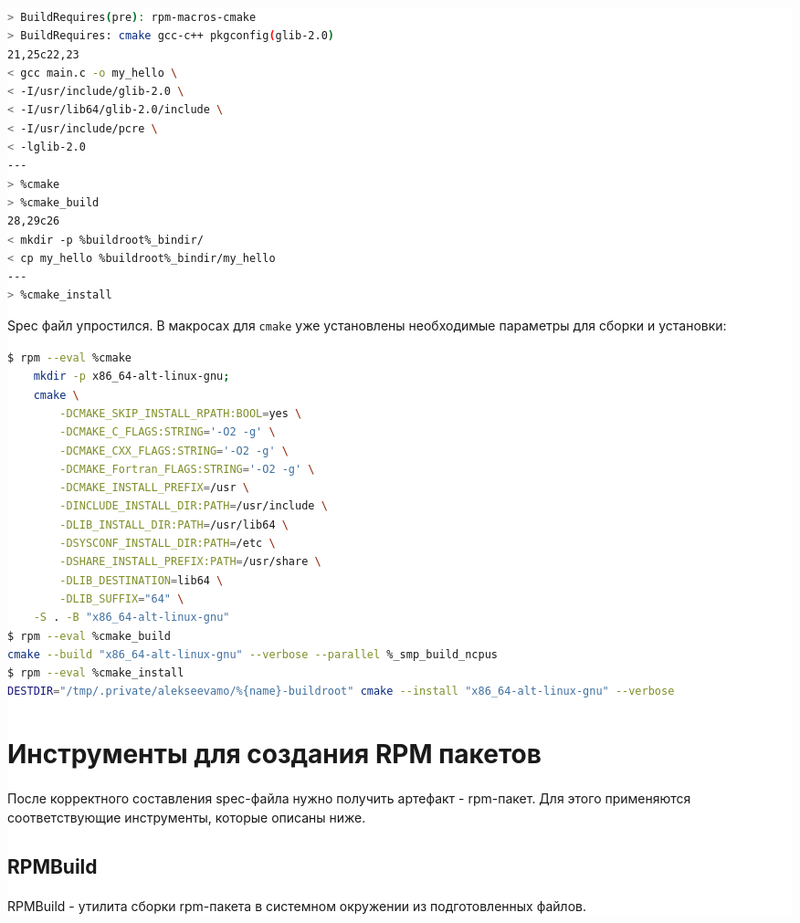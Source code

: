``` bash
> BuildRequires(pre): rpm-macros-cmake
> BuildRequires: cmake gcc-c++ pkgconfig(glib-2.0)
21,25c22,23
< gcc main.c -o my_hello \
< -I/usr/include/glib-2.0 \
< -I/usr/lib64/glib-2.0/include \
< -I/usr/include/pcre \
< -lglib-2.0
---
> %cmake
> %cmake_build
28,29c26
< mkdir -p %buildroot%_bindir/
< cp my_hello %buildroot%_bindir/my_hello
---
> %cmake_install
```

Spec файл упростился. В макросах для `cmake` уже установлены необходимые параметры для сборки и установки:
```bash
$ rpm --eval %cmake
    mkdir -p x86_64-alt-linux-gnu; 
    cmake \
        -DCMAKE_SKIP_INSTALL_RPATH:BOOL=yes \
        -DCMAKE_C_FLAGS:STRING='-O2 -g' \
        -DCMAKE_CXX_FLAGS:STRING='-O2 -g' \
        -DCMAKE_Fortran_FLAGS:STRING='-O2 -g' \
        -DCMAKE_INSTALL_PREFIX=/usr \
        -DINCLUDE_INSTALL_DIR:PATH=/usr/include \
        -DLIB_INSTALL_DIR:PATH=/usr/lib64 \
        -DSYSCONF_INSTALL_DIR:PATH=/etc \
        -DSHARE_INSTALL_PREFIX:PATH=/usr/share \
        -DLIB_DESTINATION=lib64 \
        -DLIB_SUFFIX="64" \
    -S . -B "x86_64-alt-linux-gnu"
$ rpm --eval %cmake_build
cmake --build "x86_64-alt-linux-gnu" --verbose --parallel %_smp_build_ncpus
$ rpm --eval %cmake_install
DESTDIR="/tmp/.private/alekseevamo/%{name}-buildroot" cmake --install "x86_64-alt-linux-gnu" --verbose 
```

# Инструменты для создания RPM пакетов
После корректного составления spec-файла нужно получить артефакт - rpm-пакет. Для этого применяются соответствующие инструменты, которые описаны ниже.

## RPMBuild
RPMBuild - утилита сборки rpm-пакета в системном окружении из подготовленных файлов.

